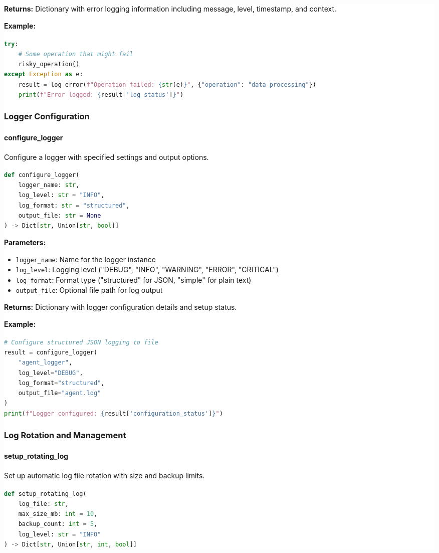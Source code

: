 **Returns:**
Dictionary with error logging information including message, level, timestamp, and context.

**Example:**
```python
try:
    # Some operation that might fail
    risky_operation()
except Exception as e:
    result = log_error(f"Operation failed: {str(e)}", {"operation": "data_processing"})
    print(f"Error logged: {result['log_status']}")
```

### Logger Configuration

#### configure_logger
Configure a logger with specified settings and output options.

```python
def configure_logger(
    logger_name: str,
    log_level: str = "INFO",
    log_format: str = "structured",
    output_file: str = None
) -> Dict[str, Union[str, bool]]
```

**Parameters:**
- `logger_name`: Name for the logger instance
- `log_level`: Logging level ("DEBUG", "INFO", "WARNING", "ERROR", "CRITICAL")
- `log_format`: Format type ("structured" for JSON, "simple" for plain text)
- `output_file`: Optional file path for log output

**Returns:**
Dictionary with logger configuration details and setup status.

**Example:**
```python
# Configure structured JSON logging to file
result = configure_logger(
    "agent_logger",
    log_level="DEBUG",
    log_format="structured",
    output_file="agent.log"
)
print(f"Logger configured: {result['configuration_status']}")
```

### Log Rotation and Management

#### setup_rotating_log
Set up automatic log file rotation with size and backup limits.

```python
def setup_rotating_log(
    log_file: str,
    max_size_mb: int = 10,
    backup_count: int = 5,
    log_level: str = "INFO"
) -> Dict[str, Union[str, int, bool]]
```
